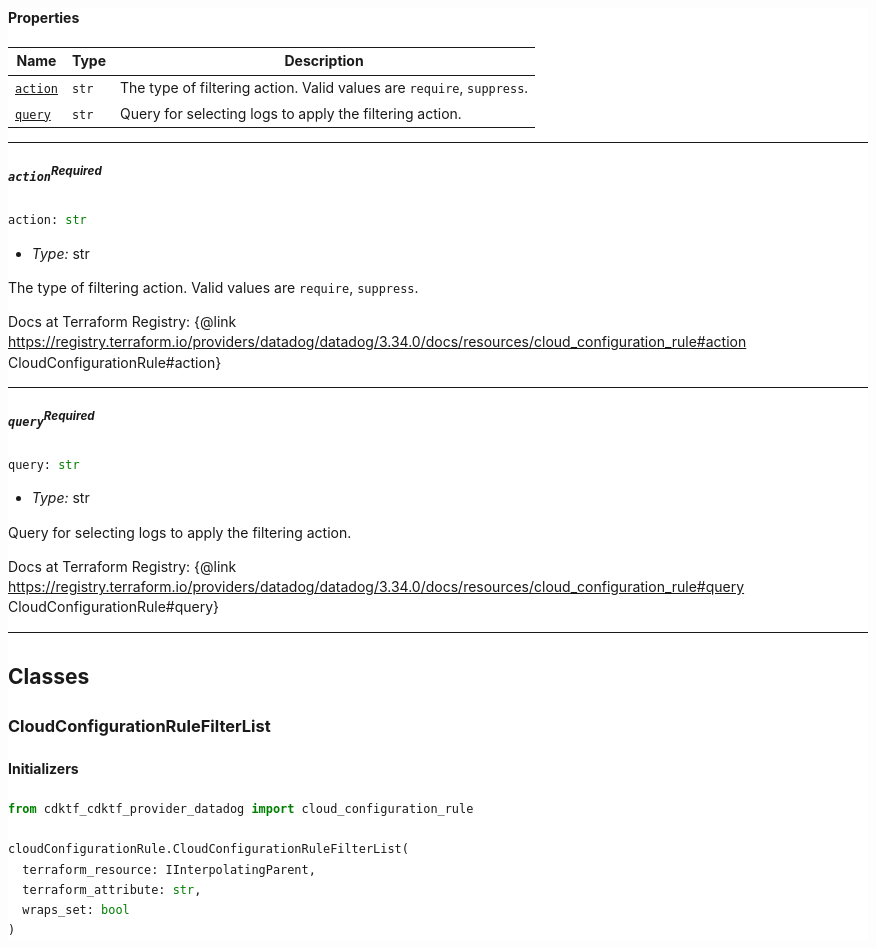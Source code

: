 #### Properties <a name="Properties" id="Properties"></a>

| **Name** | **Type** | **Description** |
| --- | --- | --- |
| <code><a href="#@cdktf/provider-datadog.cloudConfigurationRule.CloudConfigurationRuleFilter.property.action">action</a></code> | <code>str</code> | The type of filtering action. Valid values are `require`, `suppress`. |
| <code><a href="#@cdktf/provider-datadog.cloudConfigurationRule.CloudConfigurationRuleFilter.property.query">query</a></code> | <code>str</code> | Query for selecting logs to apply the filtering action. |

---

##### `action`<sup>Required</sup> <a name="action" id="@cdktf/provider-datadog.cloudConfigurationRule.CloudConfigurationRuleFilter.property.action"></a>

```python
action: str
```

- *Type:* str

The type of filtering action. Valid values are `require`, `suppress`.

Docs at Terraform Registry: {@link https://registry.terraform.io/providers/datadog/datadog/3.34.0/docs/resources/cloud_configuration_rule#action CloudConfigurationRule#action}

---

##### `query`<sup>Required</sup> <a name="query" id="@cdktf/provider-datadog.cloudConfigurationRule.CloudConfigurationRuleFilter.property.query"></a>

```python
query: str
```

- *Type:* str

Query for selecting logs to apply the filtering action.

Docs at Terraform Registry: {@link https://registry.terraform.io/providers/datadog/datadog/3.34.0/docs/resources/cloud_configuration_rule#query CloudConfigurationRule#query}

---

## Classes <a name="Classes" id="Classes"></a>

### CloudConfigurationRuleFilterList <a name="CloudConfigurationRuleFilterList" id="@cdktf/provider-datadog.cloudConfigurationRule.CloudConfigurationRuleFilterList"></a>

#### Initializers <a name="Initializers" id="@cdktf/provider-datadog.cloudConfigurationRule.CloudConfigurationRuleFilterList.Initializer"></a>

```python
from cdktf_cdktf_provider_datadog import cloud_configuration_rule

cloudConfigurationRule.CloudConfigurationRuleFilterList(
  terraform_resource: IInterpolatingParent,
  terraform_attribute: str,
  wraps_set: bool
)
```
